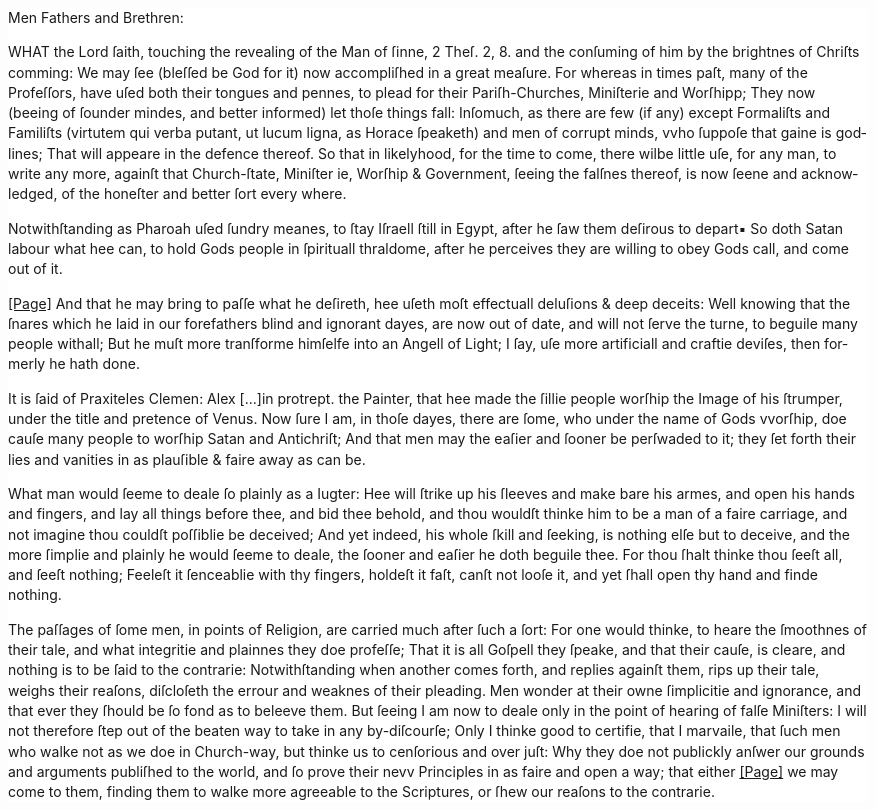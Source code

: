 Men Fathers and Brethren:

WHAT the Lord ſaith, touching the revealing of the Man of ſinne, 2 Theſ. 2, 8.
and the conſuming of him by the brightnes of Chriſts comming: We may ſee
(bleſſed be God for it) now accompliſhed in a great meaſure. For whereas in
times paſt, many of the Profeſſors, have uſed both their tongues and pennes,
to plead for their Pariſh-Churches, Miniſterie and Worſhipp; They now (beeing
of ſounder mindes, and better informed) let thoſe things fall: Inſomuch, as
there are few (if any) except Formaliſts and Familiſts (virtutem qui verba
putant, ut lucum ligna, as Horace ſpeaketh) and men of corrupt minds, vvho
ſuppoſe that gaine is god­lines; That will appeare in the defence thereof. So
that in likely­hood, for the time to come, there wilbe little uſe, for any
man, to write any more, againſt that Church-ſtate, Miniſter ie, Worſhip &
Government, ſeeing the falſnes thereof, is now ſeene and acknow­ledged, of the
honeſter and better ſort every where.

Notwithſtanding as Pharoah uſed ſundry meanes, to ſtay Iſraell ſtill in Egypt,
after he ſaw them deſirous to depart▪ So doth Satan labour what hee can, to
hold Gods people in ſpirituall thraldome, after he perceives they are willing
to obey Gods call, and come out of it.

[[Page]](http://eebo.chadwyck.com/downloadtiff?vid=15565&page=4) And that he
may bring to paſſe what he deſireth, hee uſeth moſt effectuall deluſions &
deep deceits: Well knowing that the ſnares which he laid in our forefathers
blind and ignorant dayes, are now out of date, and will not ſerve the turne,
to beguile many people withall; But he muſt more tranſforme himſelfe into an
Angell of Light; I ſay, uſe more artificiall and craftie deviſes, then
for­merly he hath done.

It is ſaid of Praxiteles Clemen: Alex  [...]in protrept. the Painter, that hee
made the ſillie people worſhip the Image of his ſtrumper, under the title and
pre­tence of Venus. Now ſure I am, in thoſe dayes, there are ſome, who under
the name of Gods vvorſhip, doe cauſe many people to worſhip Satan and
Antichriſt; And that men may the eaſier and ſooner be perſwaded to it; they
ſet forth their lies and vanities in as plauſible & faire away as can be.

What man would ſeeme to deale ſo plainly as a Iugter: Hee will ſtrike up his
ſleeves and make bare his armes, and open his hands and fingers, and lay all
things before thee, and bid thee behold, and thou wouldſt thinke him to be a
man of a faire carriage, and not imagine thou couldſt poſſiblie be deceived;
And yet indeed, his whole ſkill and ſeeking, is nothing elſe but to deceive,
and the more ſimplie and plainly he would ſeeme to deale, the ſooner and
eaſier he doth beguile thee. For thou ſhalt thinke thou ſeeſt all, and ſeeſt
nothing; Feeleſt it ſenceablie with thy fingers, holdeſt it faſt, canſt not
looſe it, and yet ſhall open thy hand and finde nothing.

The paſſages of ſome men, in points of Religion, are carried much after ſuch a
ſort: For one would thinke, to heare the ſmooth­nes of their tale, and what
integritie and plainnes they doe pro­feſſe; That it is all Goſpell they
ſpeake, and that their cauſe, is cleare, and nothing is to be ſaid to the
contrarie: Notwithſtanding when another comes forth, and replies againſt them,
rips up their tale, weighs their reaſons, diſcloſeth the errour and weaknes of
their pleading. Men wonder at their owne ſimplicitie and igno­rance, and that
ever they ſhould be ſo fond as to beleeve them. But ſeeing I am now to deale
only in the point of hearing of falſe Miniſters: I will not therefore ſtep out
of the beaten way to take in any by-diſcourſe; Only I thinke good to certifie,
that I mar­vaile, that ſuch men who walke not as we doe in Church-way, but
thinke us to cenſorious and over juſt: Why they doe not publickly anſwer our
grounds and arguments publiſhed to the world, and ſo prove their nevv
Principles in as faire and open a way; that either
[[Page]](http://eebo.chadwyck.com/downloadtiff?vid=15565&page=4) we may come
to them, finding them to walke more agreeable to the Scriptures, or ſhew our
reaſons to the contrarie.
